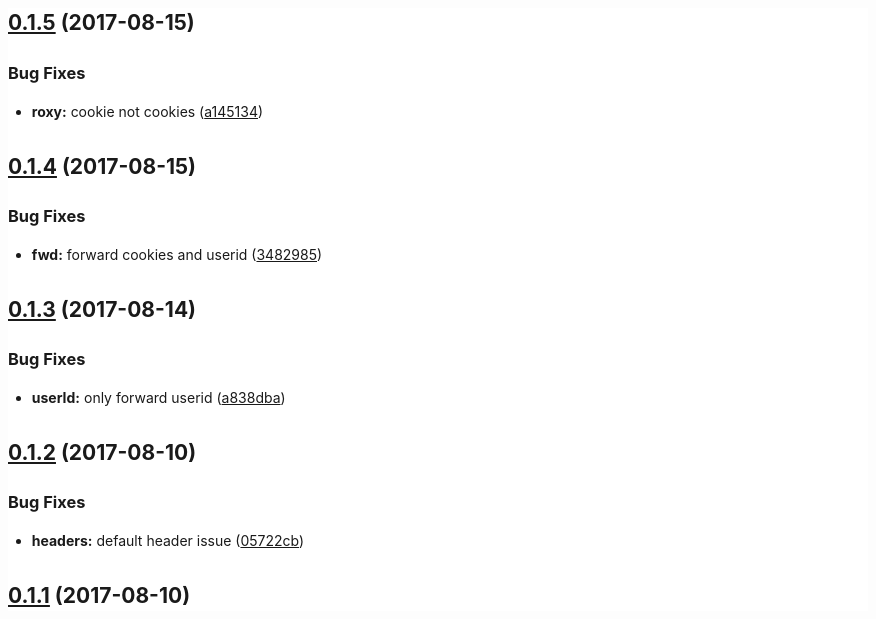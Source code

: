
<a name="0.1.5"></a>
## [0.1.5](https://github.com/Workpop/roxy/compare/@workpop/graphql-proxy@0.1.4...@workpop/graphql-proxy@0.1.5) (2017-08-15)


### Bug Fixes

* **roxy:** cookie not cookies ([a145134](https://github.com/Workpop/roxy/commit/a145134))




<a name="0.1.4"></a>
## [0.1.4](https://github.com/Workpop/roxy/compare/@workpop/graphql-proxy@0.1.3...@workpop/graphql-proxy@0.1.4) (2017-08-15)


### Bug Fixes

* **fwd:** forward cookies and userid ([3482985](https://github.com/Workpop/roxy/commit/3482985))




<a name="0.1.3"></a>
## [0.1.3](https://github.com/Workpop/roxy/compare/@workpop/graphql-proxy@0.1.2...@workpop/graphql-proxy@0.1.3) (2017-08-14)


### Bug Fixes

* **userId:** only forward userid ([a838dba](https://github.com/Workpop/roxy/commit/a838dba))




<a name="0.1.2"></a>
## [0.1.2](https://github.com/Workpop/roxy/compare/@workpop/graphql-proxy@0.1.1...@workpop/graphql-proxy@0.1.2) (2017-08-10)


### Bug Fixes

* **headers:** default header issue ([05722cb](https://github.com/Workpop/roxy/commit/05722cb))




<a name="0.1.1"></a>
## [0.1.1](https://github.com/Workpop/roxy/compare/@workpop/graphql-proxy@0.1.0...@workpop/graphql-proxy@0.1.1) (2017-08-10)
